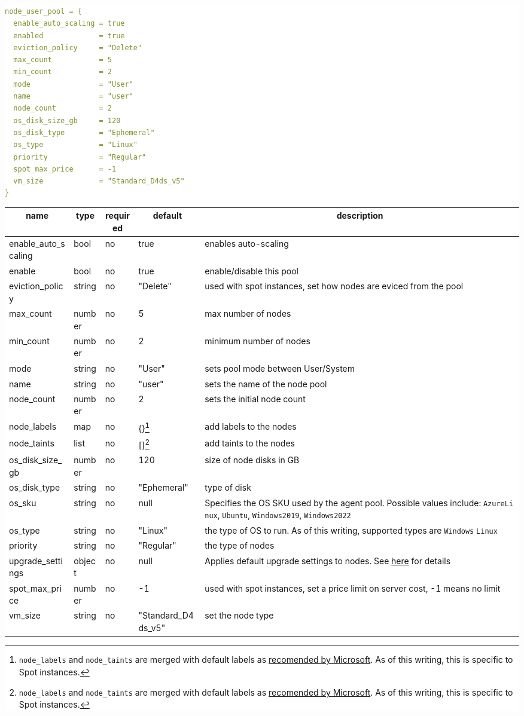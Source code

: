 ```yaml
node_user_pool = {
  enable_auto_scaling = true
  enabled             = true
  eviction_policy     = "Delete"
  max_count           = 5
  min_count           = 2
  mode                = "User"
  name                = "user"
  node_count          = 2
  os_disk_size_gb     = 120
  os_disk_type        = "Ephemeral"
  os_type             = "Linux"
  priority            = "Regular"
  spot_max_price      = -1
  vm_size             = "Standard_D4ds_v5"
}
```

| name | type | required | default | description |
| --- | --- | --- | --- | --- |
| enable_auto_scaling | bool | no | true | enables auto-scaling |
| enable | bool | no | true | enable/disable this pool |
| eviction_policy | string | no | "Delete" | used with spot instances, set how nodes are eviced from the pool |
| max_count | number | no | 5 | max number of nodes |
| min_count | number | no | 2 | minimum number of nodes |
| mode | string | no | "User" | sets pool mode between User/System |
| name | string | no | "user" | sets the name of the node pool |
| node_count | number | no | 2 | sets the initial node count |
| node_labels | map | no | {}[^1] | add labels to the nodes |
| node_taints | list | no | [][^1] | add taints to the nodes |
| os_disk_size_gb | number | no | 120 | size of node disks in GB |
| os_disk_type | string | no | "Ephemeral" | type of disk |
| os_sku | string | no | null | Specifies the OS SKU used by the agent pool. Possible values include: `AzureLinux`, `Ubuntu`, `Windows2019`, `Windows2022` |
| os_type | string | no | "Linux" | the type of OS to run. As of this writing, supported types are `Windows` `Linux` |
| priority | string | no | "Regular" | the type of nodes |
| upgrade_settings | object | no | null | Applies default upgrade settings to nodes. See [here](https://registry.terraform.io/providers/hashicorp/azurerm/latest/docs/resources/kubernetes_cluster_node_pool#upgrade_settings-2) for details |
| spot_max_price | number | no | -1 | used with spot instances, set a price limit on server cost, -1 means no limit |
| vm_size | string | no | "Standard_D4ds_v5" | set the node type |


[^1]: `node_labels` and `node_taints` are merged with default labels as [recomended by Microsoft](https://docs.microsoft.com/en-us/azure/aks/spot-node-pool). As of this writing, this is specific to Spot instances.
